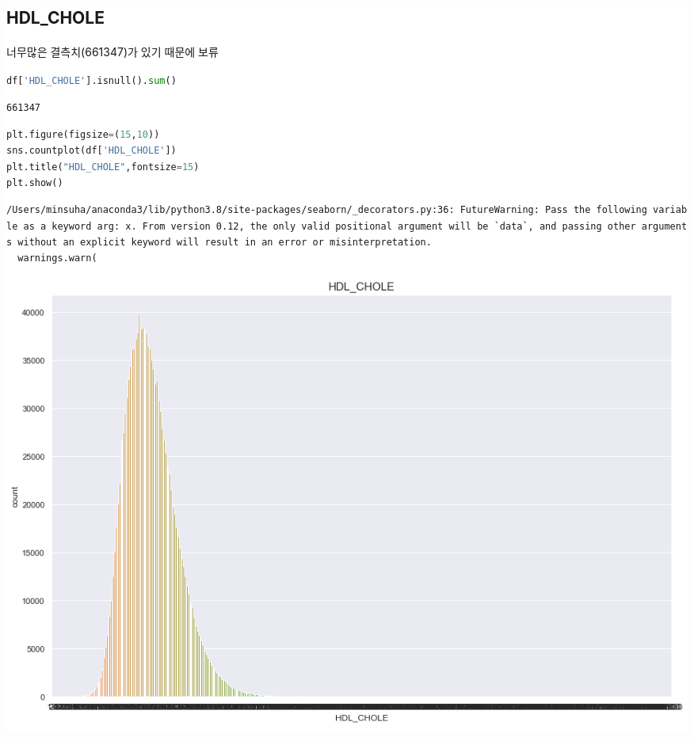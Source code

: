 

## HDL_CHOLE
너무많은 결측치(661347)가 있기 때문에 보류


```python
df['HDL_CHOLE'].isnull().sum()
```




    661347




```python
plt.figure(figsize=(15,10))
sns.countplot(df['HDL_CHOLE'])
plt.title("HDL_CHOLE",fontsize=15)
plt.show()
```

    /Users/minsuha/anaconda3/lib/python3.8/site-packages/seaborn/_decorators.py:36: FutureWarning: Pass the following variable as a keyword arg: x. From version 0.12, the only valid positional argument will be `data`, and passing other arguments without an explicit keyword will result in an error or misinterpretation.
      warnings.warn(




![png](/images/pbl/output_100_1.png)
